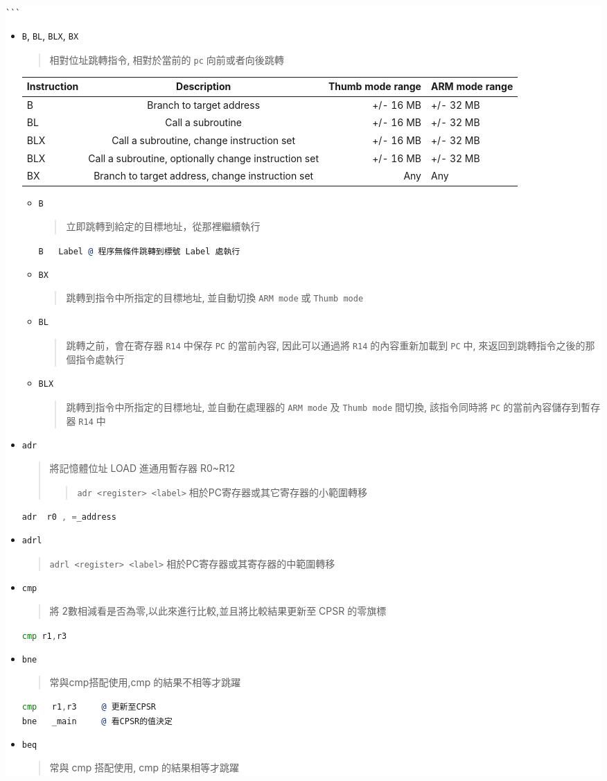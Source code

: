     ```

+ `B`, `BL`, `BLX`, `BX`
    > 相對位址跳轉指令, 相對於當前的 `pc` 向前或者向後跳轉

    Instruction | Description                                           | Thumb mode range  | ARM mode range
    ------------|:-----------------------------------------------------:|------------------:| ---------------
    B   <label> | Branch to target address                              | +/- 16 MB         | +/- 32 MB
    BL  <imm>   | Call a subroutine                                     | +/- 16 MB         | +/- 32 MB
    BLX <imm>   | Call a subroutine, change instruction set             | +/- 16 MB         | +/- 32 MB
    BLX <reg>   | Call a subroutine, optionally change instruction set  | +/- 16 MB         | +/- 32 MB
    BX          | Branch to target address, change instruction set      | Any               | Any

    - `B`
        > 立即跳轉到給定的目標地址，從那裡繼續執行

        ```asm
        B   Label @ 程序無條件跳轉到標號 Label 處執行
        ```

    - `BX`
        > 跳轉到指令中所指定的目標地址, 並自動切換 `ARM mode` 或 `Thumb mode`

    - `BL`
        > 跳轉之前，會在寄存器 `R14` 中保存 `PC` 的當前內容, 因此可以通過將 `R14` 的內容重新加載到 `PC` 中, 來返回到跳轉指令之後的那個指令處執行

    - `BLX`
        > 跳轉到指令中所指定的目標地址, 並自動在處理器的 `ARM mode` 及 `Thumb mode` 間切換, 該指令同時將 `PC` 的當前內容儲存到暫存器 `R14` 中

+ `adr`
    > 將記憶體位址 LOAD 進通用暫存器 R0~R12
    >> `adr <register> <label>` 相於PC寄存器或其它寄存器的小範圍轉移

    ```asm
    adr  r0 , =_address
    ```

+ `adrl`
    > `adrl <register> <label>` 相於PC寄存器或其寄存器的中範圍轉移

+ `cmp`
    > 將 2數相減看是否為零,以此來進行比較,並且將比較結果更新至 CPSR 的零旗標

    ```asm
    cmp r1,r3
    ```

+ `bne`
    > 常與cmp搭配使用,cmp 的結果不相等才跳躍

    ```asm
    cmp   r1,r3     @ 更新至CPSR
    bne   _main     @ 看CPSR的值決定
    ```

+ `beq`
    > 常與 cmp 搭配使用, cmp 的結果相等才跳躍
